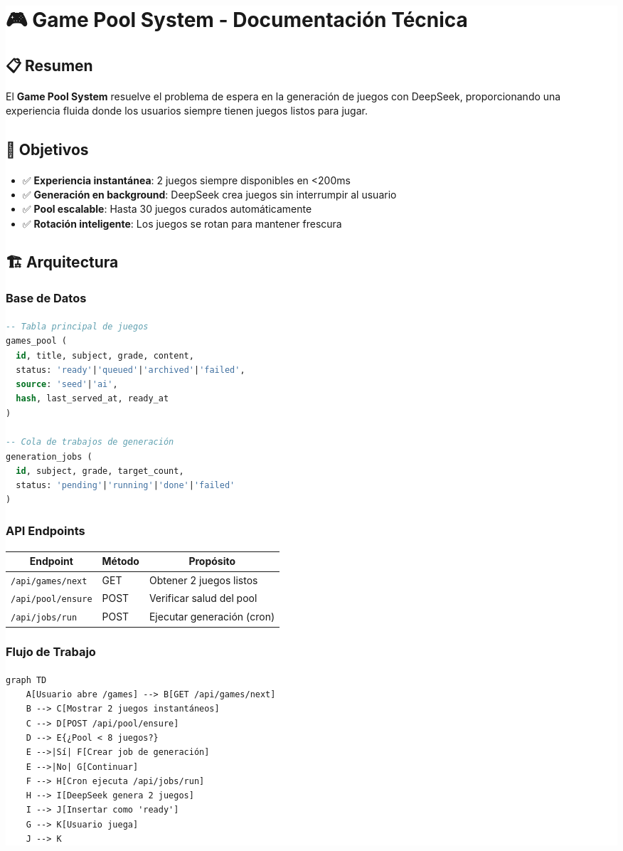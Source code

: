 # 🎮 Game Pool System - Documentación Técnica

## 📋 Resumen

El **Game Pool System** resuelve el problema de espera en la generación de juegos con DeepSeek, proporcionando una experiencia fluida donde los usuarios siempre tienen juegos listos para jugar.

## 🎯 Objetivos

- ✅ **Experiencia instantánea**: 2 juegos siempre disponibles en <200ms
- ✅ **Generación en background**: DeepSeek crea juegos sin interrumpir al usuario
- ✅ **Pool escalable**: Hasta 30 juegos curados automáticamente
- ✅ **Rotación inteligente**: Los juegos se rotan para mantener frescura

## 🏗️ Arquitectura

### Base de Datos

```sql
-- Tabla principal de juegos
games_pool (
  id, title, subject, grade, content,
  status: 'ready'|'queued'|'archived'|'failed',
  source: 'seed'|'ai',
  hash, last_served_at, ready_at
)

-- Cola de trabajos de generación
generation_jobs (
  id, subject, grade, target_count,
  status: 'pending'|'running'|'done'|'failed'
)
```

### API Endpoints

| Endpoint | Método | Propósito |
|----------|--------|-----------|
| `/api/games/next` | GET | Obtener 2 juegos listos |
| `/api/pool/ensure` | POST | Verificar salud del pool |
| `/api/jobs/run` | POST | Ejecutar generación (cron) |

### Flujo de Trabajo

```mermaid
graph TD
    A[Usuario abre /games] --> B[GET /api/games/next]
    B --> C[Mostrar 2 juegos instantáneos]
    C --> D[POST /api/pool/ensure]
    D --> E{¿Pool < 8 juegos?}
    E -->|Sí| F[Crear job de generación]
    E -->|No| G[Continuar]
    F --> H[Cron ejecuta /api/jobs/run]
    H --> I[DeepSeek genera 2 juegos]
    I --> J[Insertar como 'ready']
    G --> K[Usuario juega]
    J --> K
```
